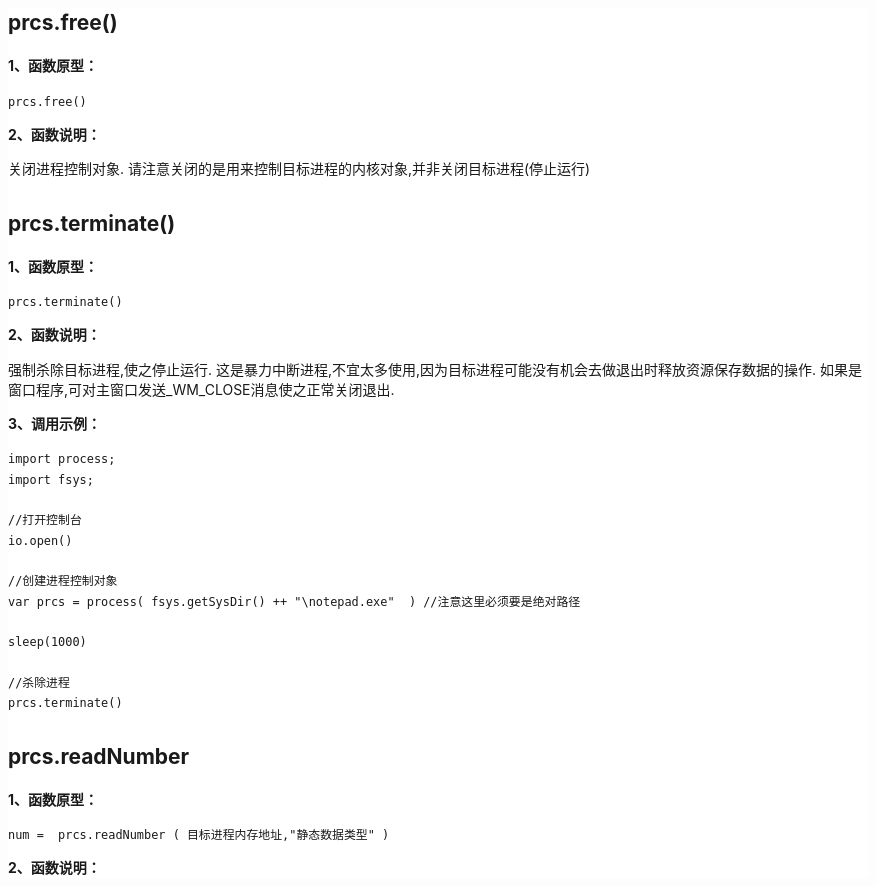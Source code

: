 ## prcs.free()

**1、函数原型：**

``` aau
prcs.free()
```


**2、函数说明：**

关闭进程控制对象.
请注意关闭的是用来控制目标进程的内核对象,并非关闭目标进程(停止运行)

## prcs.terminate()

**1、函数原型：**

``` aau
prcs.terminate()
```


**2、函数说明：**

强制杀除目标进程,使之停止运行.
这是暴力中断进程,不宜太多使用,因为目标进程可能没有机会去做退出时释放资源保存数据的操作.
如果是窗口程序,可对主窗口发送_WM_CLOSE消息使之正常关闭退出.

**3、调用示例：**


``` aau
import process;
import fsys;

//打开控制台
io.open()

//创建进程控制对象
var prcs = process( fsys.getSysDir() ++ "\notepad.exe"  ) //注意这里必须要是绝对路径

sleep(1000)

//杀除进程
prcs.terminate()
```

## prcs.readNumber

**1、函数原型：**

``` aau
num =  prcs.readNumber ( 目标进程内存地址,"静态数据类型" )
```


**2、函数说明：**
